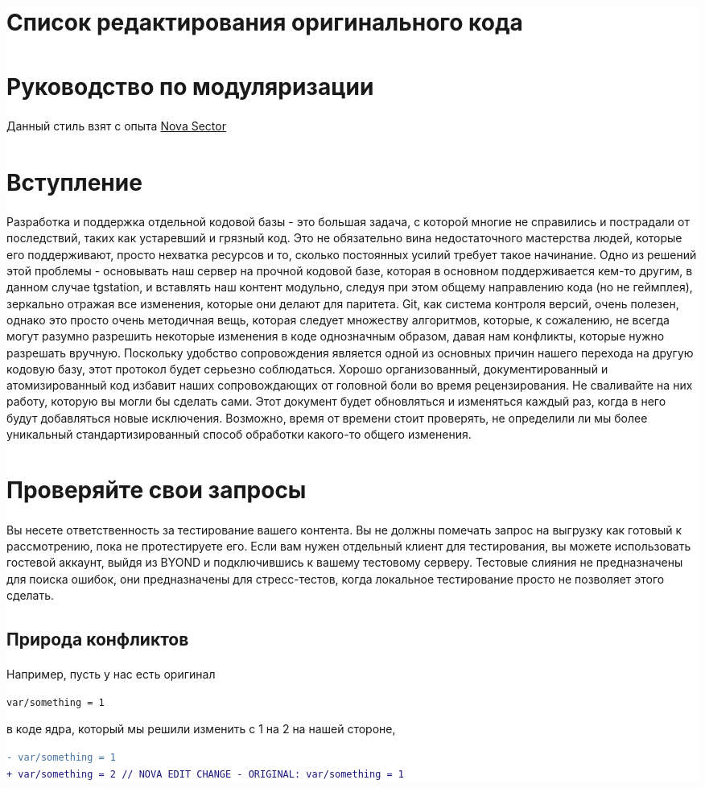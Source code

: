 # Список редактирования оригинального кода

# Руководство по модуляризации

Данный стиль взят с опыта [Nova Sector](https://github.com/NovaSector/NovaSector/tree/master/modular_nova)

# Вступление

Разработка и поддержка отдельной кодовой базы - это большая задача, с которой многие не справились и пострадали от последствий, таких как устаревший и грязный код. Это не обязательно вина недостаточного мастерства людей, которые его поддерживают, просто нехватка ресурсов и то, сколько постоянных усилий требует такое начинание.
Одно из решений этой проблемы - основывать наш сервер на прочной кодовой базе, которая в основном поддерживается кем-то другим, в данном случае tgstation, и вставлять наш контент модульно, следуя при этом общему направлению кода (но не геймплея), зеркально отражая все изменения, которые они делают для паритета.
Git, как система контроля версий, очень полезен, однако это просто очень методичная вещь, которая следует множеству алгоритмов, которые, к сожалению, не всегда могут разумно разрешить некоторые изменения в коде однозначным образом, давая нам конфликты, которые нужно разрешать вручную.
Поскольку удобство сопровождения является одной из основных причин нашего перехода на другую кодовую базу, этот протокол будет серьезно соблюдаться. Хорошо организованный, документированный и атомизированный код избавит наших сопровождающих от головной боли во время рецензирования. Не сваливайте на них работу, которую вы могли бы сделать сами.
Этот документ будет обновляться и изменяться каждый раз, когда в него будут добавляться новые исключения. Возможно, время от времени стоит проверять, не определили ли мы более уникальный стандартизированный способ обработки какого-то общего изменения.

# Проверяйте свои запросы

Вы несете ответственность за тестирование вашего контента. Вы не должны помечать запрос на выгрузку как готовый к рассмотрению, пока не протестируете его. Если вам нужен отдельный клиент для тестирования, вы можете использовать гостевой аккаунт, выйдя из BYOND и подключившись к вашему тестовому серверу. Тестовые слияния не предназначены для поиска ошибок, они предназначены для стресс-тестов, когда локальное тестирование просто не позволяет этого сделать.

## Природа конфликтов

Например, пусть у нас есть оригинал

```dm
var/something = 1
```

в коде ядра, который мы решили изменить с 1 на 2 на нашей стороне,

```diff
- var/something = 1
+ var/something = 2 // NOVA EDIT CHANGE - ORIGINAL: var/something = 1
```

